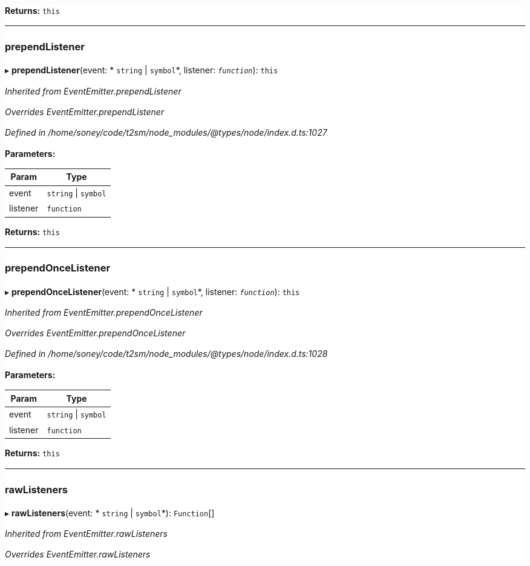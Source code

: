 **Returns:** `this`

___
<a id="prependlistener"></a>

###  prependListener

▸ **prependListener**(event: * `string` &#124; `symbol`*, listener: *`function`*): `this`

*Inherited from EventEmitter.prependListener*

*Overrides EventEmitter.prependListener*

*Defined in /home/soney/code/t2sm/node_modules/@types/node/index.d.ts:1027*

**Parameters:**

| Param | Type |
| ------ | ------ |
| event |  `string` &#124; `symbol`|
| listener | `function` |

**Returns:** `this`

___
<a id="prependoncelistener"></a>

###  prependOnceListener

▸ **prependOnceListener**(event: * `string` &#124; `symbol`*, listener: *`function`*): `this`

*Inherited from EventEmitter.prependOnceListener*

*Overrides EventEmitter.prependOnceListener*

*Defined in /home/soney/code/t2sm/node_modules/@types/node/index.d.ts:1028*

**Parameters:**

| Param | Type |
| ------ | ------ |
| event |  `string` &#124; `symbol`|
| listener | `function` |

**Returns:** `this`

___
<a id="rawlisteners"></a>

###  rawListeners

▸ **rawListeners**(event: * `string` &#124; `symbol`*): `Function`[]

*Inherited from EventEmitter.rawListeners*

*Overrides EventEmitter.rawListeners*
